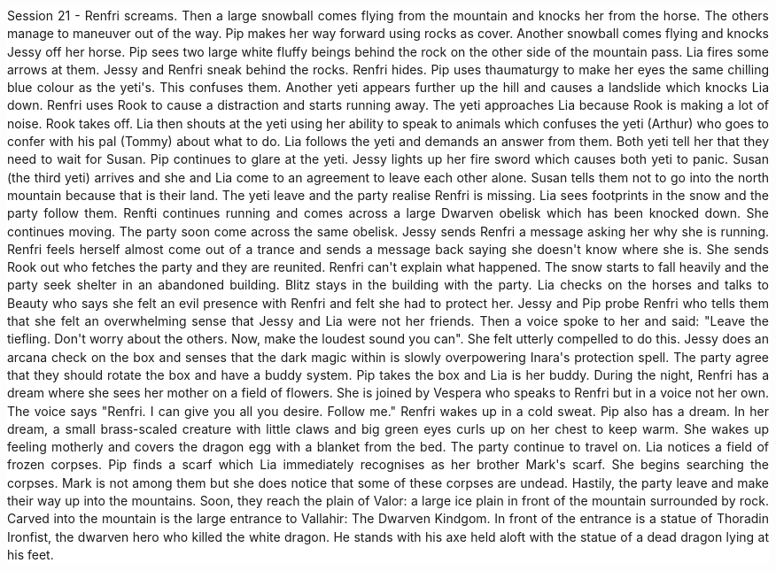 <div style="text-align:justify">
Session 21 - Renfri screams. Then a large snowball comes flying from the mountain and knocks her from the horse. The others manage to maneuver out of the way. Pip makes her way forward using rocks as cover. Another snowball comes flying and knocks Jessy off her horse. Pip sees two large white fluffy beings behind the rock on the other side of the mountain pass. Lia fires some arrows at them. Jessy and Renfri sneak behind the rocks. Renfri hides. Pip uses thaumaturgy to make her eyes the same chilling blue colour as the yeti's. This confuses them. Another yeti appears further up the hill and causes a landslide which knocks Lia down. Renfri uses Rook to cause a distraction and starts running away. The yeti approaches Lia because Rook is making a lot of noise. Rook takes off. Lia then shouts at the yeti using her ability to speak to animals which confuses the yeti (Arthur) who goes to confer with his pal (Tommy) about what to do. Lia follows the yeti and demands an answer from them. Both yeti tell her that they need to wait for Susan. Pip continues to glare at the yeti. Jessy lights up her fire sword which causes both yeti to panic. Susan (the third yeti) arrives and she and Lia come to an agreement to leave each other alone. Susan tells them not to go into the north mountain because that is their land. The yeti leave and the party realise Renfri is missing. Lia sees footprints in the snow and the party follow them. Renfti continues running and comes across a large Dwarven obelisk which has been knocked down. She continues moving. The party soon come across the same obelisk. Jessy sends Renfri a message asking her why she is running. Renfri feels herself almost come out of a trance and sends a message back saying she doesn't know where she is. She sends Rook out who fetches the party and they are reunited. Renfri can't explain what happened. The snow starts to fall heavily and the party seek shelter in an abandoned building. Blitz stays in the building with the party. Lia checks on the horses and talks to Beauty who says she felt an evil presence with Renfri and felt she had to protect her. Jessy and Pip probe Renfri who tells them that she felt an overwhelming sense that Jessy and Lia were not her friends. Then a voice spoke to her and said: "Leave the tiefling. Don't worry about the others. Now, make the loudest sound you can". She felt utterly compelled to do this. Jessy does an arcana check on the box and senses that the dark magic within is slowly overpowering Inara's protection spell. The party agree that they should rotate the box and have a buddy system. Pip takes the box and Lia is her buddy. During the night, Renfri has a dream where she sees her mother on a field of flowers. She is joined by Vespera who speaks to Renfri but in a voice not her own. The voice says "Renfri. I can give you all you desire. Follow me." Renfri wakes up in a cold sweat. Pip also has a dream. In her dream, a small brass-scaled creature with little claws and big green eyes curls up on her chest to keep warm. She wakes up feeling motherly and covers the dragon egg with a blanket from the bed. The party continue to travel on. Lia notices a field of frozen corpses. Pip finds a scarf which Lia immediately recognises as her brother Mark's scarf. She begins searching the corpses. Mark is not among them but she does notice that some of these corpses are undead. Hastily, the party leave and make their way up into the mountains. Soon, they reach the plain of Valor: a large ice plain in front of the mountain surrounded by rock. Carved into the mountain is the large entrance to Vallahir: The Dwarven Kindgom. In front of the entrance is a statue of Thoradin Ironfist, the dwarven hero who killed the white dragon. He stands with his axe held aloft with the statue of a dead dragon lying at his feet.
</div>